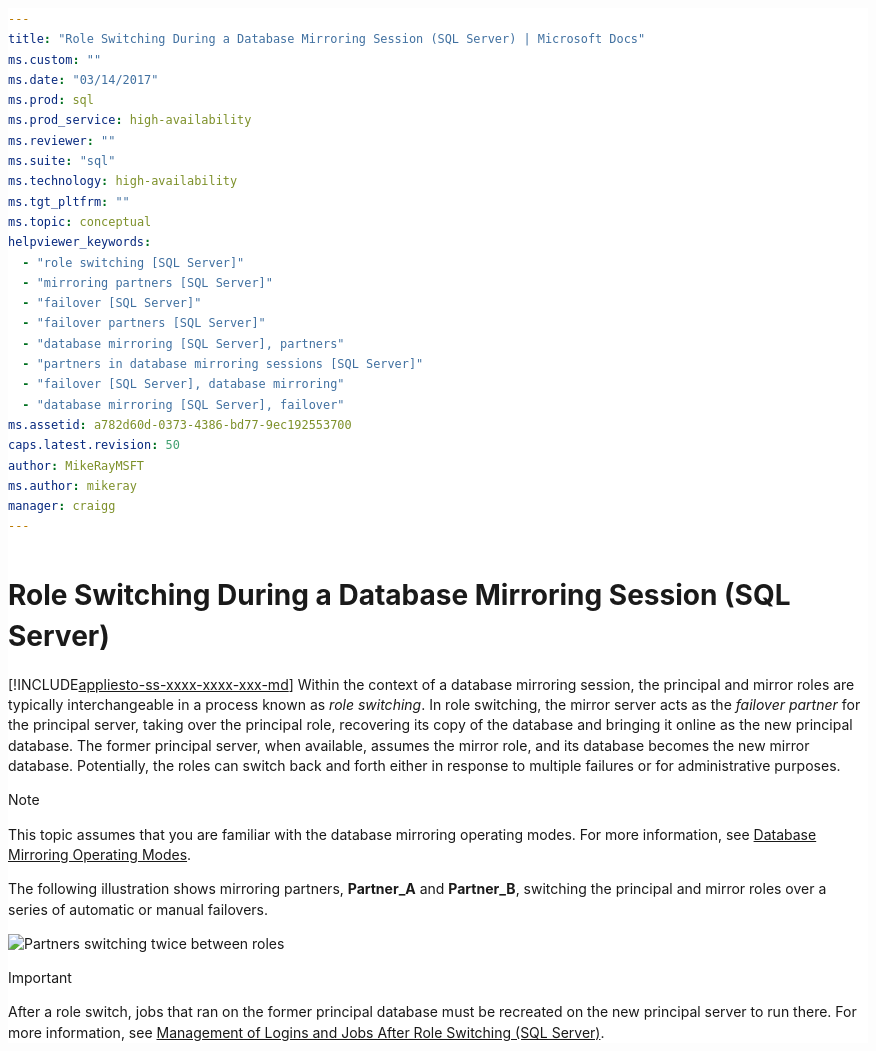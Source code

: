 ```yaml
---
title: "Role Switching During a Database Mirroring Session (SQL Server) | Microsoft Docs"
ms.custom: ""
ms.date: "03/14/2017"
ms.prod: sql
ms.prod_service: high-availability
ms.reviewer: ""
ms.suite: "sql"
ms.technology: high-availability
ms.tgt_pltfrm: ""
ms.topic: conceptual
helpviewer_keywords: 
  - "role switching [SQL Server]"
  - "mirroring partners [SQL Server]"
  - "failover [SQL Server]"
  - "failover partners [SQL Server]"
  - "database mirroring [SQL Server], partners"
  - "partners in database mirroring sessions [SQL Server]"
  - "failover [SQL Server], database mirroring"
  - "database mirroring [SQL Server], failover"
ms.assetid: a782d60d-0373-4386-bd77-9ec192553700
caps.latest.revision: 50
author: MikeRayMSFT
ms.author: mikeray
manager: craigg
---
```

# Role Switching During a Database Mirroring Session (SQL Server)
[!INCLUDE[appliesto-ss-xxxx-xxxx-xxx-md](../../includes/appliesto-ss-xxxx-xxxx-xxx-md.md)]
  Within the context of a database mirroring session, the principal and mirror roles are typically interchangeable in a process known as *role switching*. In role switching, the mirror server acts as the *failover partner* for the principal server, taking over the principal role, recovering its copy of the database and bringing it online as the new principal database. The former principal server, when available, assumes the mirror role, and its database becomes the new mirror database. Potentially, the roles can switch back and forth either in response to multiple failures or for administrative purposes.  
  
> [!NOTE]  
>  This topic assumes that you are familiar with the database mirroring operating modes. For more information, see [Database Mirroring Operating Modes](../../database-engine/database-mirroring/database-mirroring-operating-modes.md).  
  
 The following illustration shows mirroring partners, **Partner_A** and **Partner_B**, switching the principal and mirror roles over a series of automatic or manual failovers.  
  
 ![Partners switching twice between roles](../../database-engine/database-mirroring/media/dbm-roleswitching.gif "Partners switching twice between roles")  
  
> [!IMPORTANT]  
>  After a role switch, jobs that ran on the former principal database must be recreated on the new principal server to run there. For more information, see [Management of Logins and Jobs After Role Switching &#40;SQL Server&#41;](../../sql-server/failover-clusters/management-of-logins-and-jobs-after-role-switching-sql-server.md).  
  